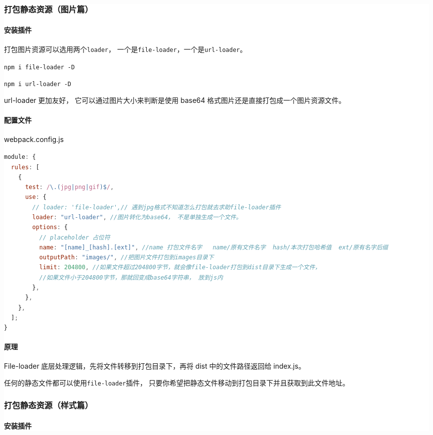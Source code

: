 

### 打包静态资源（图片篇）

#### 安装插件

打包图片资源可以选用两个`loader`， 一个是`file-loader`，一个是`url-loader`。

```shell
npm i file-loader -D
```

```shell
npm i url-loader -D
```

url-loader 更加友好， 它可以通过图片大小来判断是使用 base64 格式图片还是直接打包成一个图片资源文件。

#### 配置文件

webpack.config.js

```javascript
module: {
  rules: [
    {
      test: /\.(jpg|png|gif)$/,
      use: {
        // loader: 'file-loader',// 遇到jpg格式不知道怎么打包就去求助file-loader插件
        loader: "url-loader", //图片转化为base64， 不是单独生成一个文件。
        options: {
          // placeholder 占位符
          name: "[name]_[hash].[ext]", //name 打包文件名字   name/原有文件名字  hash/本次打包哈希值  ext/原有名字后缀
          outputPath: "images/", //把图片文件打包到images目录下
          limit: 204800, //如果文件超过204800字节，就会像file-loader打包到dist目录下生成一个文件，
          //如果文件小于204800字节，那就回变成base64字符串， 放到js内
        },
      },
    },
  ];
}
```



#### 原理

File-loader 底层处理逻辑，先将文件转移到打包目录下，再将 dist 中的文件路径返回给 index.js。

任何的静态文件都可以使用`file-loader`插件， 只要你希望把静态文件移动到打包目录下并且获取到此文件地址。



### 打包静态资源（样式篇）



#### 安装插件
